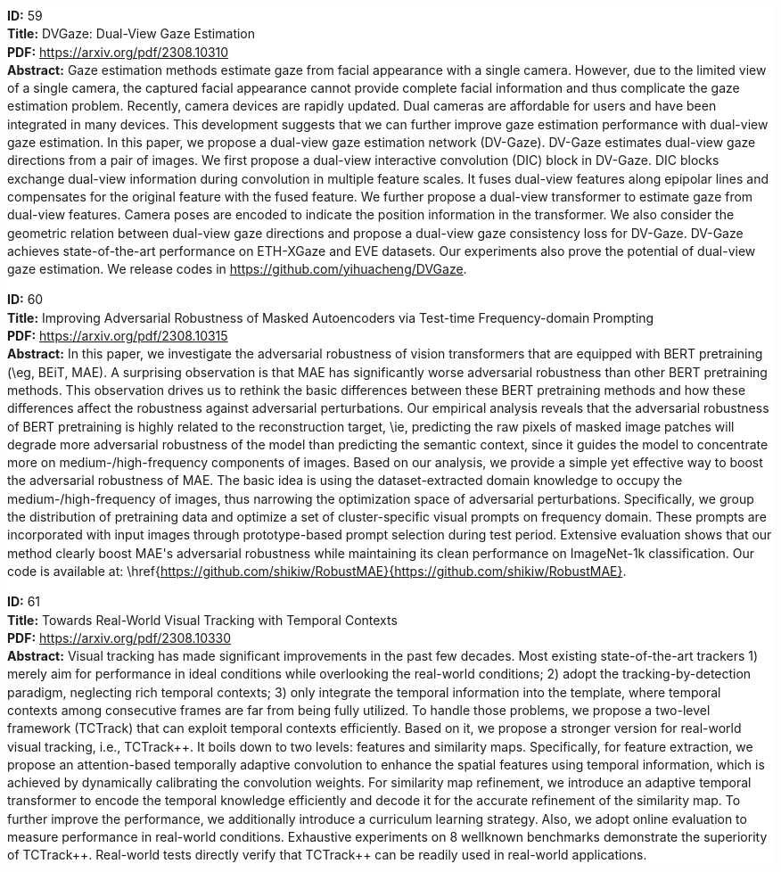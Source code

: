 **ID:** 59  
**Title:** DVGaze: Dual-View Gaze Estimation  
**PDF:** https://arxiv.org/pdf/2308.10310  
**Abstract:** Gaze estimation methods estimate gaze from facial appearance with a single camera. However, due to the limited view of a single camera, the captured facial appearance cannot provide complete facial information and thus complicate the gaze estimation problem. Recently, camera devices are rapidly updated. Dual cameras are affordable for users and have been integrated in many devices. This development suggests that we can further improve gaze estimation performance with dual-view gaze estimation. In this paper, we propose a dual-view gaze estimation network (DV-Gaze). DV-Gaze estimates dual-view gaze directions from a pair of images. We first propose a dual-view interactive convolution (DIC) block in DV-Gaze. DIC blocks exchange dual-view information during convolution in multiple feature scales. It fuses dual-view features along epipolar lines and compensates for the original feature with the fused feature. We further propose a dual-view transformer to estimate gaze from dual-view features. Camera poses are encoded to indicate the position information in the transformer. We also consider the geometric relation between dual-view gaze directions and propose a dual-view gaze consistency loss for DV-Gaze. DV-Gaze achieves state-of-the-art performance on ETH-XGaze and EVE datasets. Our experiments also prove the potential of dual-view gaze estimation. We release codes in https://github.com/yihuacheng/DVGaze. 

**ID:** 60  
**Title:** Improving Adversarial Robustness of Masked Autoencoders via Test-time  Frequency-domain Prompting  
**PDF:** https://arxiv.org/pdf/2308.10315  
**Abstract:** In this paper, we investigate the adversarial robustness of vision transformers that are equipped with BERT pretraining (\eg, BEiT, MAE). A surprising observation is that MAE has significantly worse adversarial robustness than other BERT pretraining methods. This observation drives us to rethink the basic differences between these BERT pretraining methods and how these differences affect the robustness against adversarial perturbations. Our empirical analysis reveals that the adversarial robustness of BERT pretraining is highly related to the reconstruction target, \ie, predicting the raw pixels of masked image patches will degrade more adversarial robustness of the model than predicting the semantic context, since it guides the model to concentrate more on medium-/high-frequency components of images. Based on our analysis, we provide a simple yet effective way to boost the adversarial robustness of MAE. The basic idea is using the dataset-extracted domain knowledge to occupy the medium-/high-frequency of images, thus narrowing the optimization space of adversarial perturbations. Specifically, we group the distribution of pretraining data and optimize a set of cluster-specific visual prompts on frequency domain. These prompts are incorporated with input images through prototype-based prompt selection during test period. Extensive evaluation shows that our method clearly boost MAE's adversarial robustness while maintaining its clean performance on ImageNet-1k classification. Our code is available at: \href{https://github.com/shikiw/RobustMAE}{https://github.com/shikiw/RobustMAE}. 

**ID:** 61  
**Title:** Towards Real-World Visual Tracking with Temporal Contexts  
**PDF:** https://arxiv.org/pdf/2308.10330  
**Abstract:** Visual tracking has made significant improvements in the past few decades. Most existing state-of-the-art trackers 1) merely aim for performance in ideal conditions while overlooking the real-world conditions; 2) adopt the tracking-by-detection paradigm, neglecting rich temporal contexts; 3) only integrate the temporal information into the template, where temporal contexts among consecutive frames are far from being fully utilized. To handle those problems, we propose a two-level framework (TCTrack) that can exploit temporal contexts efficiently. Based on it, we propose a stronger version for real-world visual tracking, i.e., TCTrack++. It boils down to two levels: features and similarity maps. Specifically, for feature extraction, we propose an attention-based temporally adaptive convolution to enhance the spatial features using temporal information, which is achieved by dynamically calibrating the convolution weights. For similarity map refinement, we introduce an adaptive temporal transformer to encode the temporal knowledge efficiently and decode it for the accurate refinement of the similarity map. To further improve the performance, we additionally introduce a curriculum learning strategy. Also, we adopt online evaluation to measure performance in real-world conditions. Exhaustive experiments on 8 wellknown benchmarks demonstrate the superiority of TCTrack++. Real-world tests directly verify that TCTrack++ can be readily used in real-world applications. 
